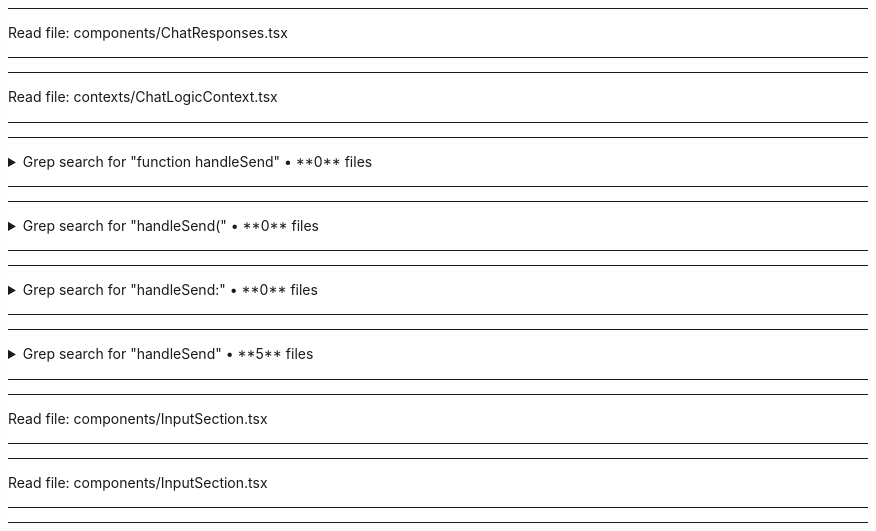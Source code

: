 


---

Read file: components/ChatResponses.tsx

---



---

Read file: contexts/ChatLogicContext.tsx

---



---

<details><summary>Grep search for "function handleSend" • **0** files</summary></details>

---



---

<details><summary>Grep search for "handleSend(" • **0** files</summary></details>

---



---

<details><summary>Grep search for "handleSend:" • **0** files</summary></details>

---



---

<details><summary>Grep search for "handleSend" • **5** files</summary></details>

---



---

Read file: components/InputSection.tsx

---



---

Read file: components/InputSection.tsx

---



---